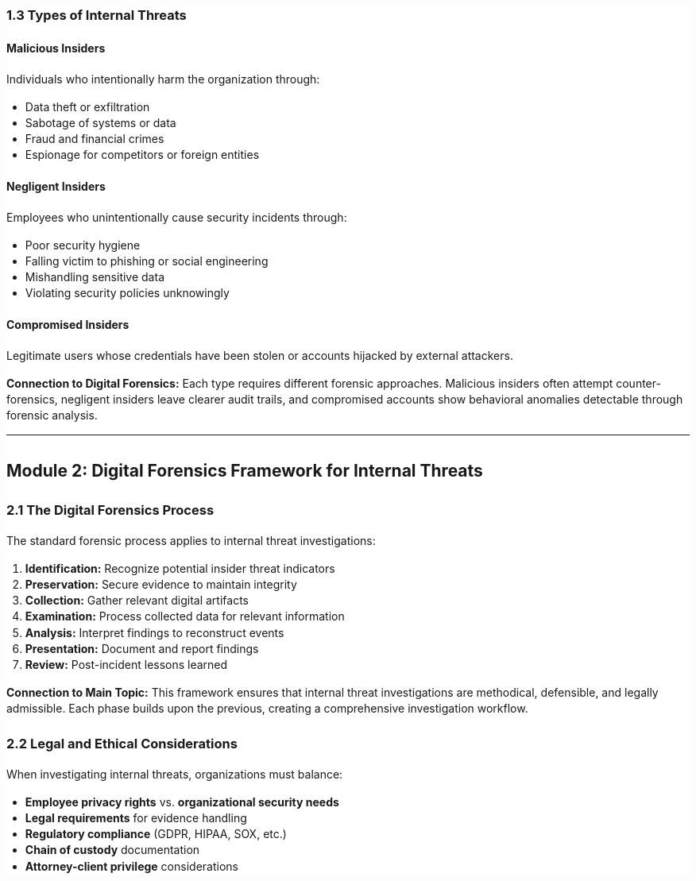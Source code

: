 ### 1.3 Types of Internal Threats

#### Malicious Insiders
Individuals who intentionally harm the organization through:
- Data theft or exfiltration
- Sabotage of systems or data
- Fraud and financial crimes
- Espionage for competitors or foreign entities

#### Negligent Insiders
Employees who unintentionally cause security incidents through:
- Poor security hygiene
- Falling victim to phishing or social engineering
- Mishandling sensitive data
- Violating security policies unknowingly

#### Compromised Insiders
Legitimate users whose credentials have been stolen or accounts hijacked by external attackers.

**Connection to Digital Forensics:** Each type requires different forensic approaches. Malicious insiders often attempt counter-forensics, negligent insiders leave clearer audit trails, and compromised accounts show behavioral anomalies detectable through forensic analysis.

---

## Module 2: Digital Forensics Framework for Internal Threats

### 2.1 The Digital Forensics Process

The standard forensic process applies to internal threat investigations:

1. **Identification:** Recognize potential insider threat indicators
2. **Preservation:** Secure evidence to maintain integrity
3. **Collection:** Gather relevant digital artifacts
4. **Examination:** Process collected data for relevant information
5. **Analysis:** Interpret findings to reconstruct events
6. **Presentation:** Document and report findings
7. **Review:** Post-incident lessons learned

**Connection to Main Topic:** This framework ensures that internal threat investigations are methodical, defensible, and legally admissible. Each phase builds upon the previous, creating a comprehensive investigation workflow.

### 2.2 Legal and Ethical Considerations

When investigating internal threats, organizations must balance:

- **Employee privacy rights** vs. **organizational security needs**
- **Legal requirements** for evidence handling
- **Regulatory compliance** (GDPR, HIPAA, SOX, etc.)
- **Chain of custody** documentation
- **Attorney-client privilege** considerations
